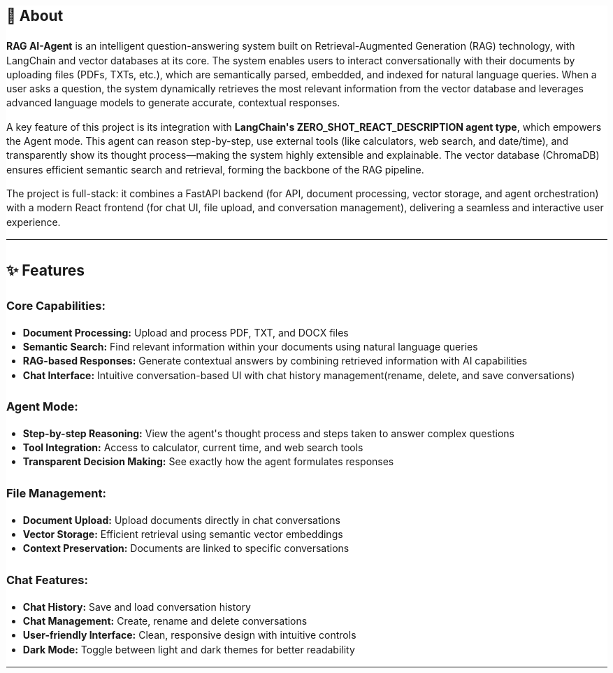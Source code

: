 ## :dart: About

**RAG AI-Agent** is an intelligent question-answering system built on Retrieval-Augmented Generation (RAG) technology, with LangChain and vector databases at its core. The system enables users to interact conversationally with their documents by uploading files (PDFs, TXTs, etc.), which are semantically parsed, embedded, and indexed for natural language queries. When a user asks a question, the system dynamically retrieves the most relevant information from the vector database and leverages advanced language models to generate accurate, contextual responses.

A key feature of this project is its integration with **LangChain's ZERO_SHOT_REACT_DESCRIPTION agent type**, which empowers the Agent mode. This agent can reason step-by-step, use external tools (like calculators, web search, and date/time), and transparently show its thought process—making the system highly extensible and explainable. The vector database (ChromaDB) ensures efficient semantic search and retrieval, forming the backbone of the RAG pipeline.

The project is full-stack: it combines a FastAPI backend (for API, document processing, vector storage, and agent orchestration) with a modern React frontend (for chat UI, file upload, and conversation management), delivering a seamless and interactive user experience.

---

## :sparkles: Features

### **Core Capabilities:**
- **Document Processing:** Upload and process PDF, TXT, and DOCX files
- **Semantic Search:** Find relevant information within your documents using natural language queries
- **RAG-based Responses:** Generate contextual answers by combining retrieved information with AI capabilities
- **Chat Interface:** Intuitive conversation-based UI with chat history management(rename, delete, and save conversations)

### **Agent Mode:**
- **Step-by-step Reasoning:** View the agent's thought process and steps taken to answer complex questions
- **Tool Integration:** Access to calculator, current time, and web search tools
- **Transparent Decision Making:** See exactly how the agent formulates responses

### **File Management:**
- **Document Upload:** Upload documents directly in chat conversations
- **Vector Storage:** Efficient retrieval using semantic vector embeddings
- **Context Preservation:** Documents are linked to specific conversations

### **Chat Features:**
- **Chat History:** Save and load conversation history
- **Chat Management:** Create, rename and delete conversations
- **User-friendly Interface:** Clean, responsive design with intuitive controls
- **Dark Mode:** Toggle between light and dark themes for better readability

---
